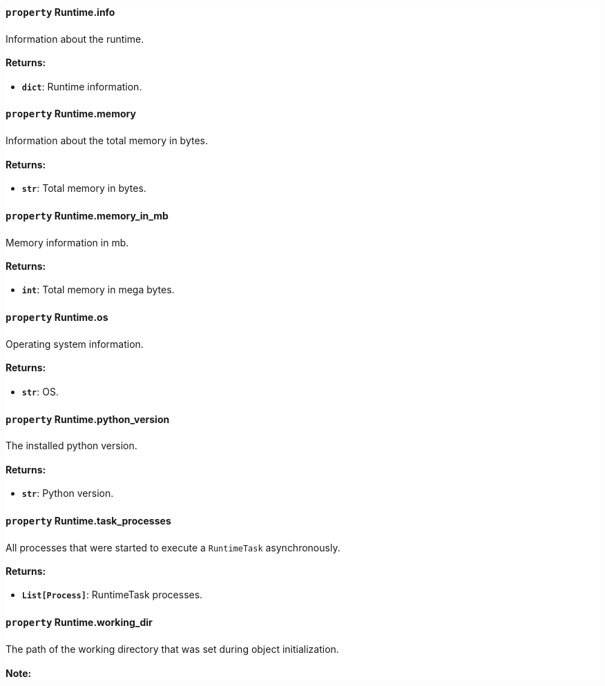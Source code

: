 
#### <kbd>property</kbd> Runtime.info
 Information about the runtime.


**Returns:**


 - <b>`dict`</b>:  Runtime information.


#### <kbd>property</kbd> Runtime.memory
 Information about the total memory in bytes.


**Returns:**


 - <b>`str`</b>:  Total memory in bytes.


#### <kbd>property</kbd> Runtime.memory_in_mb
 Memory information in mb.


**Returns:**


 - <b>`int`</b>:  Total memory in mega bytes.


#### <kbd>property</kbd> Runtime.os
 Operating system information.


**Returns:**


 - <b>`str`</b>:  OS.


#### <kbd>property</kbd> Runtime.python_version
 The installed python version.


**Returns:**


 - <b>`str`</b>:  Python version.


#### <kbd>property</kbd> Runtime.task_processes
 All processes that were started to execute a `RuntimeTask` asynchronously.


**Returns:**


 - <b>`List[Process]`</b>:  RuntimeTask processes.


#### <kbd>property</kbd> Runtime.working_dir
 The path of the working directory that was set during object initialization.


**Note:**
